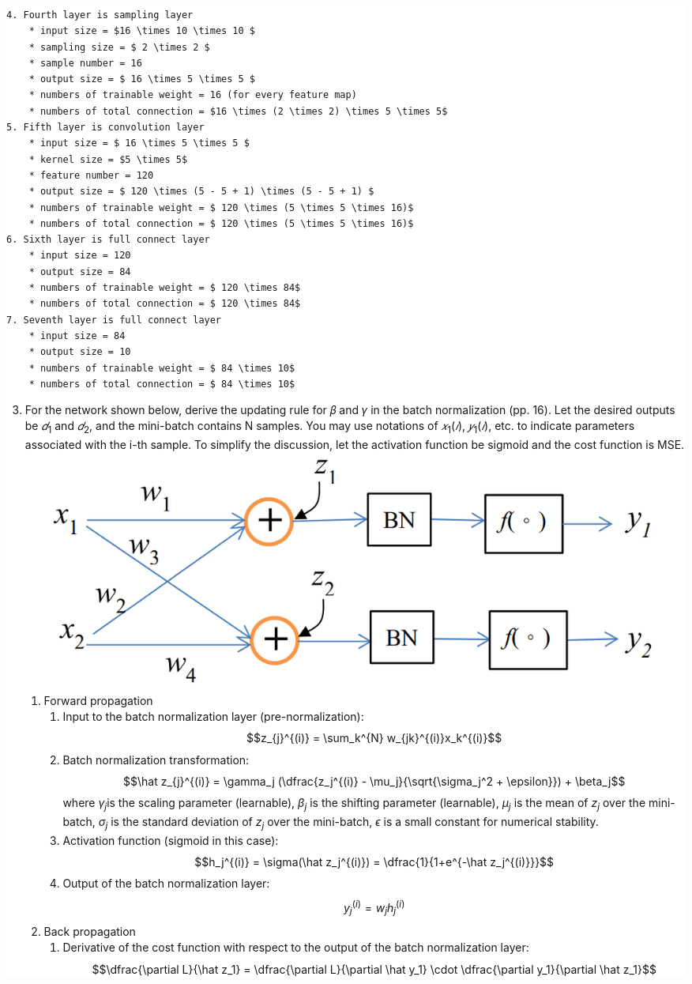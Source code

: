     4. Fourth layer is sampling layer
        * input size = $16 \times 10 \times 10 $
        * sampling size = $ 2 \times 2 $
        * sample number = 16
        * output size = $ 16 \times 5 \times 5 $
        * numbers of trainable weight = 16 (for every feature map)
        * numbers of total connection = $16 \times (2 \times 2) \times 5 \times 5$
    5. Fifth layer is convolution layer
        * input size = $ 16 \times 5 \times 5 $
        * kernel size = $5 \times 5$
        * feature number = 120
        * output size = $ 120 \times (5 - 5 + 1) \times (5 - 5 + 1) $
        * numbers of trainable weight = $ 120 \times (5 \times 5 \times 16)$
        * numbers of total connection = $ 120 \times (5 \times 5 \times 16)$
    6. Sixth layer is full connect layer
        * input size = 120
        * output size = 84
        * numbers of trainable weight = $ 120 \times 84$
        * numbers of total connection = $ 120 \times 84$
    7. Seventh layer is full connect layer
        * input size = 84
        * output size = 10
        * numbers of trainable weight = $ 84 \times 10$
        * numbers of total connection = $ 84 \times 10$
3. For the network shown below, derive the updating rule for 𝛽 and 𝛾 in the batch normalization (pp. 16). Let the desired outputs be $𝑑_1$ and $𝑑_2$, and the mini-batch contains N samples. You may use notations of $𝑥_1(𝑖)$, $𝑦_1(𝑖)$, etc. to indicate parameters associated with the i-th sample. To simplify the discussion, let the activation function be sigmoid and the cost function is MSE.
![](./2.png)
    1.  Forward propagation
        1. Input to the batch normalization layer (pre-normalization):$$z_{j}^{(i)} = \sum_k^{N} w_{jk}^{(i)}x_k^{(i)}$$
        2. Batch normalization transformation:$$\hat z_{j}^{(i)} = \gamma_j (\dfrac{z_j^{(i)} - \mu_j}{\sqrt{\sigma_j^2 + \epsilon}}) + \beta_j$$ where $\gamma_j$is the scaling parameter (learnable), $\beta_j$ is the shifting parameter (learnable), $\mu_j$ is the mean of $z_j$ over the mini-batch, $\sigma_j$ is the standard deviation of $z_j$ over the mini-batch, $\epsilon$ is a small constant for numerical stability.
        3. Activation function (sigmoid in this case): $$h_j^{(i)} = \sigma(\hat z_j^{(i)}) = \dfrac{1}{1+e^{-\hat z_j^{(i)}}}$$
        4. Output of the batch normalization layer: $$y_j^{(i)} = w_j h_j^{(i)}$$
    2. Back propagation
        1. Derivative of the cost function with respect to the output of the batch normalization layer: $$\dfrac{\partial L}{\hat z_1} = \dfrac{\partial L}{\partial \hat y_1} \cdot \dfrac{\partial y_1}{\partial \hat z_1}$$